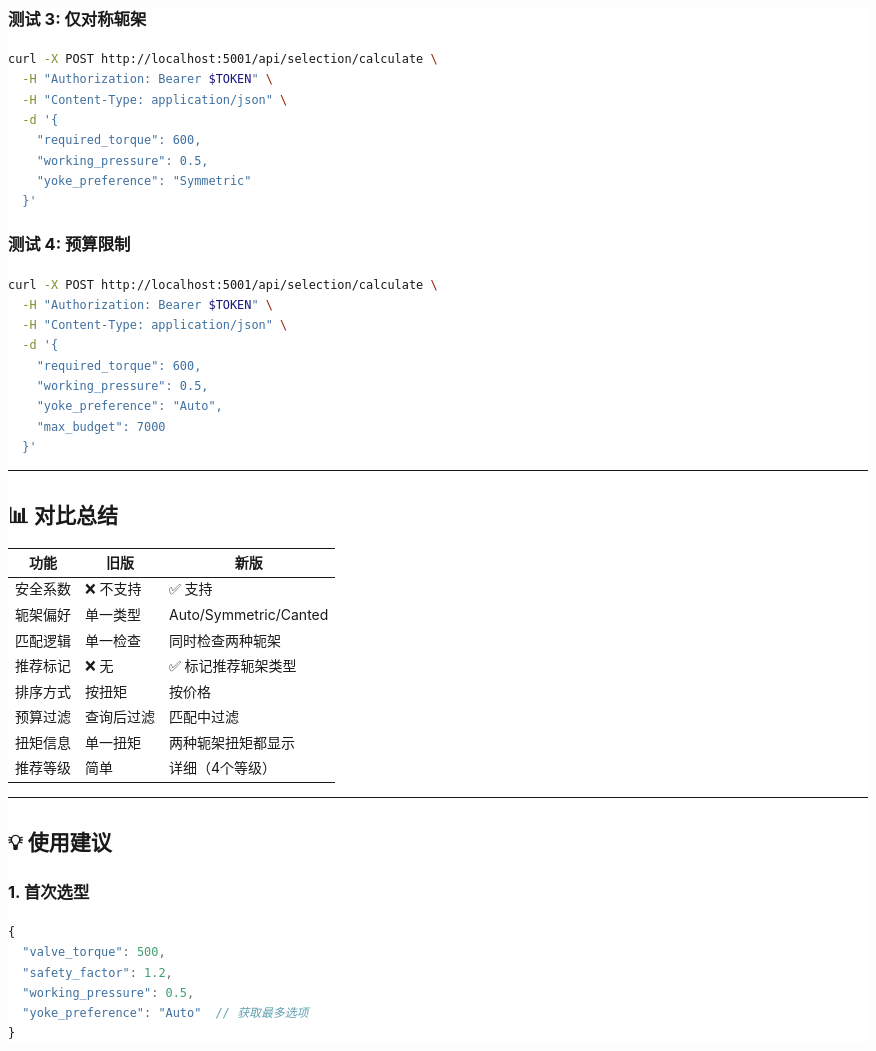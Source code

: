 ### 测试 3: 仅对称轭架
```bash
curl -X POST http://localhost:5001/api/selection/calculate \
  -H "Authorization: Bearer $TOKEN" \
  -H "Content-Type: application/json" \
  -d '{
    "required_torque": 600,
    "working_pressure": 0.5,
    "yoke_preference": "Symmetric"
  }'
```

### 测试 4: 预算限制
```bash
curl -X POST http://localhost:5001/api/selection/calculate \
  -H "Authorization: Bearer $TOKEN" \
  -H "Content-Type: application/json" \
  -d '{
    "required_torque": 600,
    "working_pressure": 0.5,
    "yoke_preference": "Auto",
    "max_budget": 7000
  }'
```

---

## 📊 对比总结

| 功能 | 旧版 | 新版 |
|------|------|------|
| 安全系数 | ❌ 不支持 | ✅ 支持 |
| 轭架偏好 | 单一类型 | Auto/Symmetric/Canted |
| 匹配逻辑 | 单一检查 | 同时检查两种轭架 |
| 推荐标记 | ❌ 无 | ✅ 标记推荐轭架类型 |
| 排序方式 | 按扭矩 | 按价格 |
| 预算过滤 | 查询后过滤 | 匹配中过滤 |
| 扭矩信息 | 单一扭矩 | 两种轭架扭矩都显示 |
| 推荐等级 | 简单 | 详细（4个等级）|

---

## 💡 使用建议

### 1. 首次选型
```javascript
{
  "valve_torque": 500,
  "safety_factor": 1.2,
  "working_pressure": 0.5,
  "yoke_preference": "Auto"  // 获取最多选项
}
```
